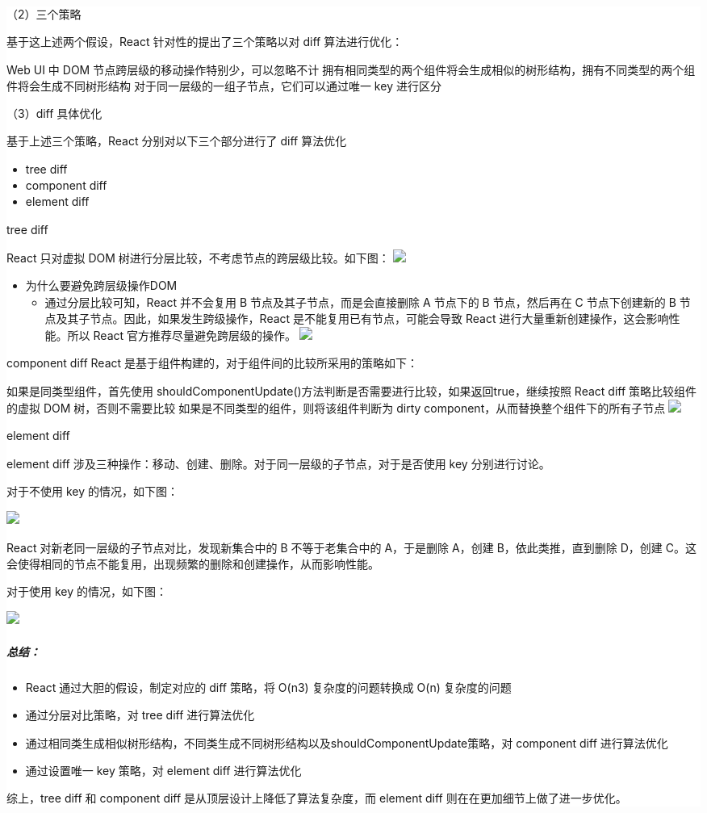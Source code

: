 （2）三个策略

基于这上述两个假设，React 针对性的提出了三个策略以对 diff 算法进行优化：

Web UI 中 DOM 节点跨层级的移动操作特别少，可以忽略不计
拥有相同类型的两个组件将会生成相似的树形结构，拥有不同类型的两个组件将会生成不同树形结构
对于同一层级的一组子节点，它们可以通过唯一 key 进行区分

（3）diff 具体优化

基于上述三个策略，React 分别对以下三个部分进行了 diff 算法优化

- tree diff
- component diff
- element diff

tree diff

React 只对虚拟 DOM 树进行分层比较，不考虑节点的跨层级比较。如下图：
![](https://img2020.cnblogs.com/blog/898684/202007/898684-20200705173015426-2063874687.png)

- 为什么要避免跨层级操作DOM
  - 通过分层比较可知，React 并不会复用 B 节点及其子节点，而是会直接删除 A 节点下的 B 节点，然后再在 C 节点下创建新的 B 节点及其子节点。因此，如果发生跨级操作，React 是不能复用已有节点，可能会导致 React 进行大量重新创建操作，这会影响性能。所以 React 官方推荐尽量避免跨层级的操作。
![](https://img2020.cnblogs.com/blog/898684/202007/898684-20200705173026947-801165920.png)

component diff
React 是基于组件构建的，对于组件间的比较所采用的策略如下：

如果是同类型组件，首先使用 shouldComponentUpdate()方法判断是否需要进行比较，如果返回true，继续按照 React diff 策略比较组件的虚拟 DOM 树，否则不需要比较
如果是不同类型的组件，则将该组件判断为 dirty component，从而替换整个组件下的所有子节点
![](https://img2020.cnblogs.com/blog/898684/202007/898684-20200706164007770-1808235477.jpg)

element diff

element diff 涉及三种操作：移动、创建、删除。对于同一层级的子节点，对于是否使用 key 分别进行讨论。


对于不使用 key 的情况，如下图：

![](https://img2020.cnblogs.com/blog/898684/202007/898684-20200705173102635-1532111616.png)

React 对新老同一层级的子节点对比，发现新集合中的 B 不等于老集合中的 A，于是删除 A，创建 B，依此类推，直到删除 D，创建 C。这会使得相同的节点不能复用，出现频繁的删除和创建操作，从而影响性能。


对于使用 key 的情况，如下图：

![](https://img2020.cnblogs.com/blog/898684/202007/898684-20200705173113504-215799162.png)

##### 总结：
- React 通过大胆的假设，制定对应的 diff 策略，将 O(n3) 复杂度的问题转换成 O(n) 复杂度的问题

- 通过分层对比策略，对 tree diff 进行算法优化
- 通过相同类生成相似树形结构，不同类生成不同树形结构以及shouldComponentUpdate策略，对 component diff 进行算法优化
- 通过设置唯一 key 策略，对 element diff 进行算法优化

综上，tree diff 和 component diff 是从顶层设计上降低了算法复杂度，而 element diff 则在在更加细节上做了进一步优化。
